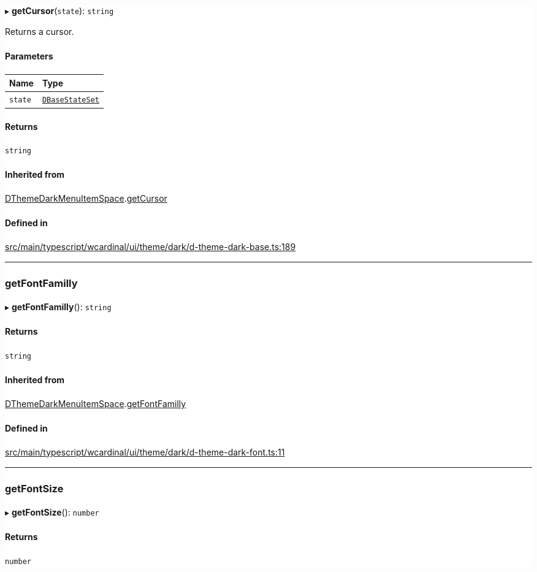 ▸ **getCursor**(`state`): `string`

Returns a cursor.

#### Parameters

| Name | Type |
| :------ | :------ |
| `state` | [`DBaseStateSet`](../interfaces/DBaseStateSet.md) |

#### Returns

`string`

#### Inherited from

[DThemeDarkMenuItemSpace](DThemeDarkMenuItemSpace.md).[getCursor](DThemeDarkMenuItemSpace.md#getcursor)

#### Defined in

[src/main/typescript/wcardinal/ui/theme/dark/d-theme-dark-base.ts:189](https://github.com/winter-cardinal/winter-cardinal-ui/blob/v0.227.0/src/main/typescript/wcardinal/ui/theme/dark/d-theme-dark-base.ts#L189)

___

### getFontFamilly

▸ **getFontFamilly**(): `string`

#### Returns

`string`

#### Inherited from

[DThemeDarkMenuItemSpace](DThemeDarkMenuItemSpace.md).[getFontFamilly](DThemeDarkMenuItemSpace.md#getfontfamilly)

#### Defined in

[src/main/typescript/wcardinal/ui/theme/dark/d-theme-dark-font.ts:11](https://github.com/winter-cardinal/winter-cardinal-ui/blob/v0.227.0/src/main/typescript/wcardinal/ui/theme/dark/d-theme-dark-font.ts#L11)

___

### getFontSize

▸ **getFontSize**(): `number`

#### Returns

`number`

